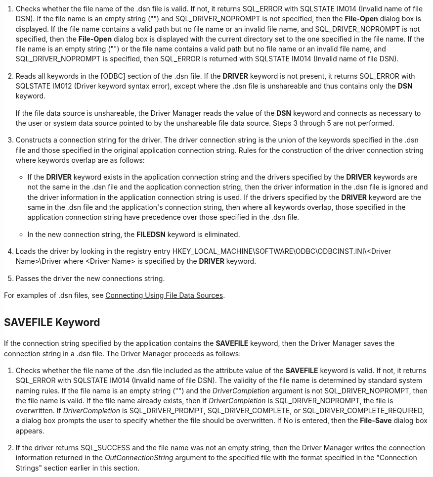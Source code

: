 1.  Checks whether the file name of the .dsn file is valid. If not, it returns SQL_ERROR with SQLSTATE IM014 (Invalid name of file DSN). If the file name is an empty string ("") and SQL_DRIVER_NOPROMPT is not specified, then the **File-Open** dialog box is displayed. If the file name contains a valid path but no file name or an invalid file name, and SQL_DRIVER_NOPROMPT is not specified, then the **File-Open** dialog box is displayed with the current directory set to the one specified in the file name. If the file name is an empty string ("") or the file name contains a valid path but no file name or an invalid file name, and SQL_DRIVER_NOPROMPT is specified, then SQL_ERROR is returned with SQLSTATE IM014 (Invalid name of file DSN).  
  
2.  Reads all keywords in the [ODBC] section of the .dsn file. If the **DRIVER** keyword is not present, it returns SQL_ERROR with SQLSTATE IM012 (Driver keyword syntax error), except where the .dsn file is unshareable and thus contains only the **DSN** keyword.  
  
     If the file data source is unshareable, the Driver Manager reads the value of the **DSN** keyword and connects as necessary to the user or system data source pointed to by the unshareable file data source. Steps 3 through 5 are not performed.  
  
3.  Constructs a connection string for the driver. The driver connection string is the union of the keywords specified in the .dsn file and those specified in the original application connection string. Rules for the construction of the driver connection string where keywords overlap are as follows:  
  
    -   If the **DRIVER** keyword exists in the application connection string and the drivers specified by the **DRIVER** keywords are not the same in the .dsn file and the application connection string, then the driver information in the .dsn file is ignored and the driver information in the application connection string is used. If the drivers specified by the **DRIVER** keyword are the same in the .dsn file and the application's connection string, then where all keywords overlap, those specified in the application connection string have precedence over those specified in the .dsn file.  
  
    -   In the new connection string, the **FILEDSN** keyword is eliminated.  
  
4.  Loads the driver by looking in the registry entry HKEY_LOCAL_MACHINE\SOFTWARE\ODBC\ODBCINST.INI\\<Driver Name\>\Driver where <Driver Name\> is specified by the **DRIVER** keyword.  
  
5.  Passes the driver the new connections string.  
  
 For examples of .dsn files, see [Connecting Using File Data Sources](../content/Connecting-Using-File-Data-Sources.md).  
  
## SAVEFILE Keyword  
 If the connection string specified by the application contains the **SAVEFILE** keyword, then the Driver Manager saves the connection string in a .dsn file. The Driver Manager proceeds as follows:  
  
1.  Checks whether the file name of the .dsn file included as the attribute value of the **SAVEFILE** keyword is valid. If not, it returns SQL_ERROR with SQLSTATE IM014 (Invalid name of file DSN). The validity of the file name is determined by standard system naming rules. If the file name is an empty string ("") and the *DriverCompletion* argument is not SQL_DRIVER_NOPROMPT, then the file name is valid. If the file name already exists, then if *DriverCompletion* is SQL_DRIVER_NOPROMPT, the file is overwritten. If *DriverCompletion* is SQL_DRIVER_PROMPT, SQL_DRIVER_COMPLETE, or SQL_DRIVER_COMPLETE_REQUIRED, a dialog box prompts the user to specify whether the file should be overwritten. If No is entered, then the **File-Save** dialog box appears.  
  
2.  If the driver returns SQL_SUCCESS and the file name was not an empty string, then the Driver Manager writes the connection information returned in the *OutConnectionString* argument to the specified file with the format specified in the "Connection Strings" section earlier in this section.  
  
